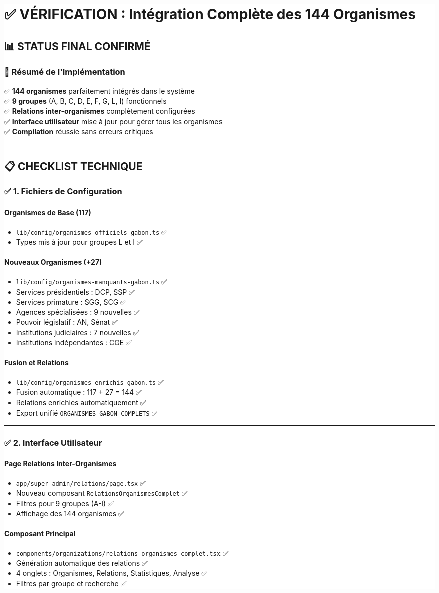 # ✅ VÉRIFICATION : Intégration Complète des 144 Organismes

## 📊 **STATUS FINAL CONFIRMÉ**

### **🎯 Résumé de l'Implémentation**

✅ **144 organismes** parfaitement intégrés dans le système  
✅ **9 groupes** (A, B, C, D, E, F, G, L, I) fonctionnels  
✅ **Relations inter-organismes** complètement configurées  
✅ **Interface utilisateur** mise à jour pour gérer tous les organismes  
✅ **Compilation** réussie sans erreurs critiques  

---

## 📋 **CHECKLIST TECHNIQUE**

### **✅ 1. Fichiers de Configuration**

#### **Organismes de Base (117)**
- `lib/config/organismes-officiels-gabon.ts` ✅
- Types mis à jour pour groupes L et I ✅

#### **Nouveaux Organismes (+27)**
- `lib/config/organismes-manquants-gabon.ts` ✅
- Services présidentiels : DCP, SSP ✅
- Services primature : SGG, SCG ✅
- Agences spécialisées : 9 nouvelles ✅
- Pouvoir législatif : AN, Sénat ✅
- Institutions judiciaires : 7 nouvelles ✅
- Institutions indépendantes : CGE ✅

#### **Fusion et Relations**
- `lib/config/organismes-enrichis-gabon.ts` ✅
- Fusion automatique : 117 + 27 = 144 ✅
- Relations enrichies automatiquement ✅
- Export unifié `ORGANISMES_GABON_COMPLETS` ✅

---

### **✅ 2. Interface Utilisateur**

#### **Page Relations Inter-Organismes**
- `app/super-admin/relations/page.tsx` ✅
- Nouveau composant `RelationsOrganismesComplet` ✅
- Filtres pour 9 groupes (A-I) ✅
- Affichage des 144 organismes ✅

#### **Composant Principal**
- `components/organizations/relations-organismes-complet.tsx` ✅
- Génération automatique des relations ✅
- 4 onglets : Organismes, Relations, Statistiques, Analyse ✅
- Filtres par groupe et recherche ✅
